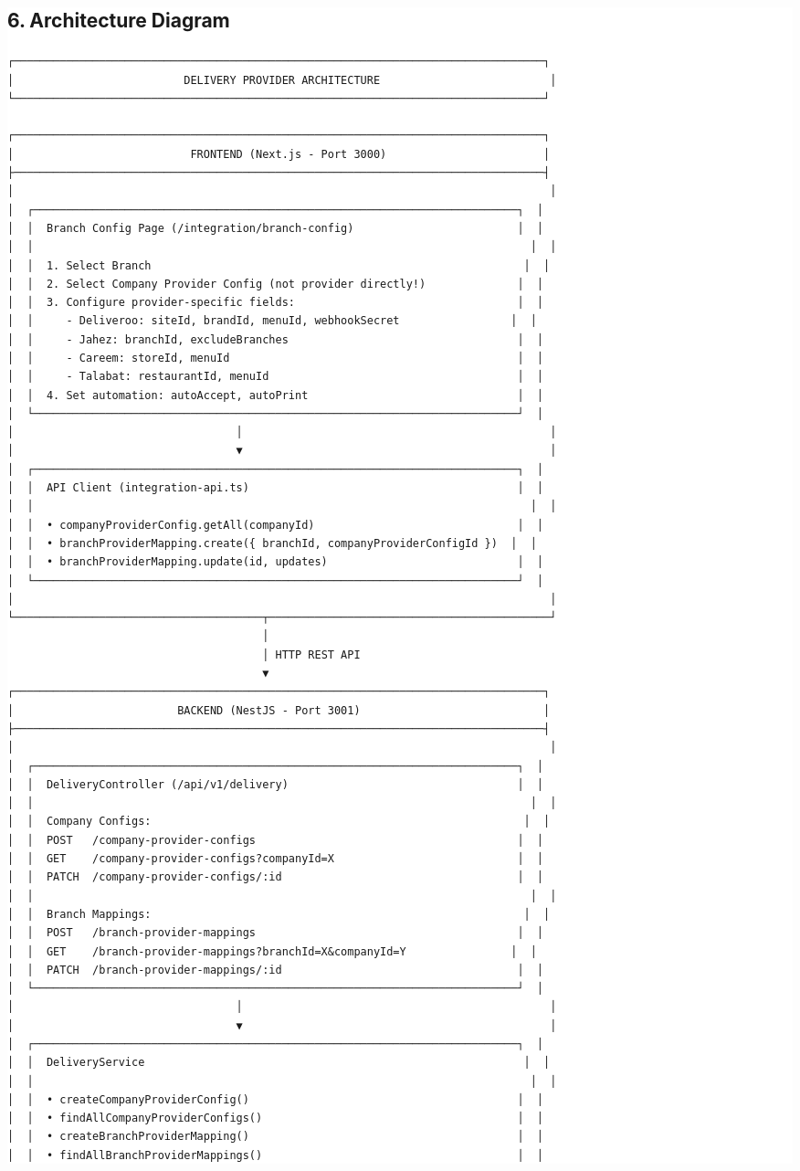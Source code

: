 
## 6. Architecture Diagram

```
┌─────────────────────────────────────────────────────────────────────────────────┐
│                          DELIVERY PROVIDER ARCHITECTURE                          │
└─────────────────────────────────────────────────────────────────────────────────┘

┌─────────────────────────────────────────────────────────────────────────────────┐
│                           FRONTEND (Next.js - Port 3000)                        │
├─────────────────────────────────────────────────────────────────────────────────┤
│                                                                                  │
│  ┌──────────────────────────────────────────────────────────────────────────┐  │
│  │  Branch Config Page (/integration/branch-config)                         │  │
│  │                                                                            │  │
│  │  1. Select Branch                                                         │  │
│  │  2. Select Company Provider Config (not provider directly!)              │  │
│  │  3. Configure provider-specific fields:                                  │  │
│  │     - Deliveroo: siteId, brandId, menuId, webhookSecret                 │  │
│  │     - Jahez: branchId, excludeBranches                                   │  │
│  │     - Careem: storeId, menuId                                            │  │
│  │     - Talabat: restaurantId, menuId                                      │  │
│  │  4. Set automation: autoAccept, autoPrint                                │  │
│  └──────────────────────────────────────────────────────────────────────────┘  │
│                                  │                                               │
│                                  ▼                                               │
│  ┌──────────────────────────────────────────────────────────────────────────┐  │
│  │  API Client (integration-api.ts)                                         │  │
│  │                                                                            │  │
│  │  • companyProviderConfig.getAll(companyId)                               │  │
│  │  • branchProviderMapping.create({ branchId, companyProviderConfigId })  │  │
│  │  • branchProviderMapping.update(id, updates)                             │  │
│  └──────────────────────────────────────────────────────────────────────────┘  │
│                                                                                  │
└──────────────────────────────────────┬───────────────────────────────────────────┘
                                       │
                                       │ HTTP REST API
                                       ▼
┌─────────────────────────────────────────────────────────────────────────────────┐
│                         BACKEND (NestJS - Port 3001)                            │
├─────────────────────────────────────────────────────────────────────────────────┤
│                                                                                  │
│  ┌──────────────────────────────────────────────────────────────────────────┐  │
│  │  DeliveryController (/api/v1/delivery)                                   │  │
│  │                                                                            │  │
│  │  Company Configs:                                                         │  │
│  │  POST   /company-provider-configs                                        │  │
│  │  GET    /company-provider-configs?companyId=X                            │  │
│  │  PATCH  /company-provider-configs/:id                                    │  │
│  │                                                                            │  │
│  │  Branch Mappings:                                                         │  │
│  │  POST   /branch-provider-mappings                                        │  │
│  │  GET    /branch-provider-mappings?branchId=X&companyId=Y                │  │
│  │  PATCH  /branch-provider-mappings/:id                                    │  │
│  └──────────────────────────────────────────────────────────────────────────┘  │
│                                  │                                               │
│                                  ▼                                               │
│  ┌──────────────────────────────────────────────────────────────────────────┐  │
│  │  DeliveryService                                                          │  │
│  │                                                                            │  │
│  │  • createCompanyProviderConfig()                                         │  │
│  │  • findAllCompanyProviderConfigs()                                       │  │
│  │  • createBranchProviderMapping()                                         │  │
│  │  • findAllBranchProviderMappings()                                       │  │
```
